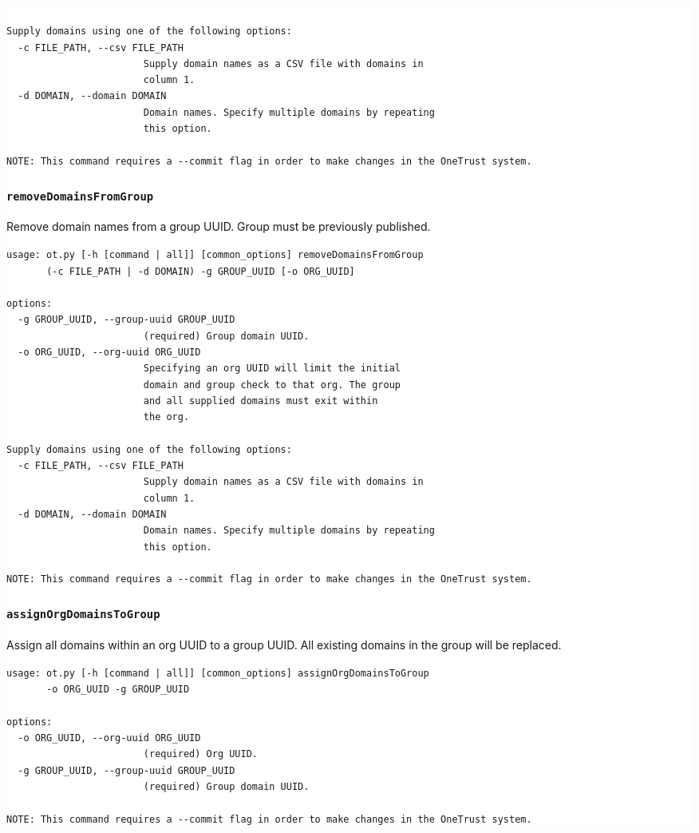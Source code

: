 ```

Supply domains using one of the following options:
  -c FILE_PATH, --csv FILE_PATH
                        Supply domain names as a CSV file with domains in
                        column 1.
  -d DOMAIN, --domain DOMAIN
                        Domain names. Specify multiple domains by repeating
                        this option.

NOTE: This command requires a --commit flag in order to make changes in the OneTrust system.
```

### `removeDomainsFromGroup`
Remove domain names from a group UUID. Group must be previously published.

```
usage: ot.py [-h [command | all]] [common_options] removeDomainsFromGroup
       (-c FILE_PATH | -d DOMAIN) -g GROUP_UUID [-o ORG_UUID]

options:
  -g GROUP_UUID, --group-uuid GROUP_UUID
                        (required) Group domain UUID.
  -o ORG_UUID, --org-uuid ORG_UUID
                        Specifying an org UUID will limit the initial
                        domain and group check to that org. The group
                        and all supplied domains must exit within
                        the org.

Supply domains using one of the following options:
  -c FILE_PATH, --csv FILE_PATH
                        Supply domain names as a CSV file with domains in
                        column 1.
  -d DOMAIN, --domain DOMAIN
                        Domain names. Specify multiple domains by repeating
                        this option.

NOTE: This command requires a --commit flag in order to make changes in the OneTrust system.
```

### `assignOrgDomainsToGroup`
Assign all domains within an org UUID to a group UUID. All existing domains in
the group will be replaced.

```
usage: ot.py [-h [command | all]] [common_options] assignOrgDomainsToGroup
       -o ORG_UUID -g GROUP_UUID

options:
  -o ORG_UUID, --org-uuid ORG_UUID
                        (required) Org UUID.
  -g GROUP_UUID, --group-uuid GROUP_UUID
                        (required) Group domain UUID.

NOTE: This command requires a --commit flag in order to make changes in the OneTrust system.
```
